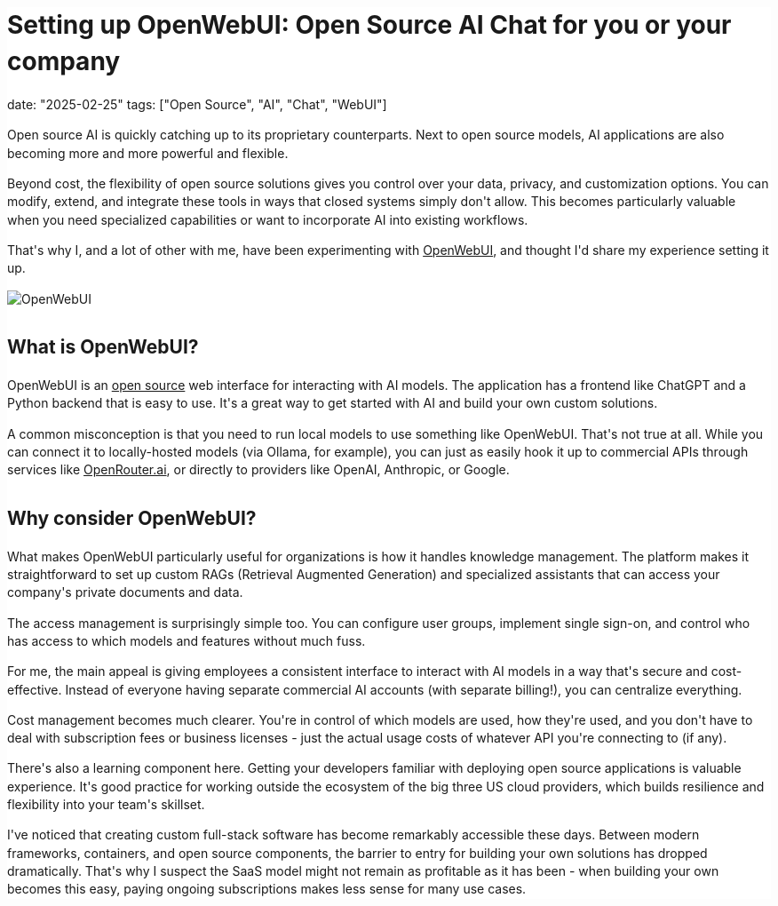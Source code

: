 # Setting up OpenWebUI: Open Source AI Chat for you or your company
date: "2025-02-25"
tags: ["Open Source", "AI", "Chat", "WebUI"]

Open source AI is quickly catching up to its proprietary counterparts. Next to open source models, AI applications are also becoming more and more powerful and flexible.

Beyond cost, the flexibility of open source solutions gives you control over your data, privacy, and customization options. You can modify, extend, and integrate these tools in ways that closed systems simply don't allow. This becomes particularly valuable when you need specialized capabilities or want to incorporate AI into existing workflows.

That's why I, and a lot of other with me, have been experimenting with [OpenWebUI](https://docs.openwebui.com/), and thought I'd share my experience setting it up.

![OpenWebUI](/images/blog/owui.png)

## What is OpenWebUI?

OpenWebUI is an [open source](https://github.com/open-webui/open-webui) web interface for interacting with AI models. The application has a frontend like ChatGPT and a Python backend that is easy to use. It's a great way to get started with AI and build your own custom solutions.

A common misconception is that you need to run local models to use something like OpenWebUI. That's not true at all. While you can connect it to locally-hosted models (via Ollama, for example), you can just as easily hook it up to commercial APIs through services like [OpenRouter.ai](https://openrouter.ai/), or directly to providers like OpenAI, Anthropic, or Google.

## Why consider OpenWebUI?

What makes OpenWebUI particularly useful for organizations is how it handles knowledge management. The platform makes it straightforward to set up custom RAGs (Retrieval Augmented Generation) and specialized assistants that can access your company's private documents and data. 

The access management is surprisingly simple too. You can configure user groups, implement single sign-on, and control who has access to which models and features without much fuss.

For me, the main appeal is giving employees a consistent interface to interact with AI models in a way that's secure and cost-effective. Instead of everyone having separate commercial AI accounts (with separate billing!), you can centralize everything.

Cost management becomes much clearer. You're in control of which models are used, how they're used, and you don't have to deal with subscription fees or business licenses - just the actual usage costs of whatever API you're connecting to (if any).

There's also a learning component here. Getting your developers familiar with deploying open source applications is valuable experience. It's good practice for working outside the ecosystem of the big three US cloud providers, which builds resilience and flexibility into your team's skillset.

I've noticed that creating custom full-stack software has become remarkably accessible these days. Between modern frameworks, containers, and open source components, the barrier to entry for building your own solutions has dropped dramatically. That's why I suspect the SaaS model might not remain as profitable as it has been - when building your own becomes this easy, paying ongoing subscriptions makes less sense for many use cases.

